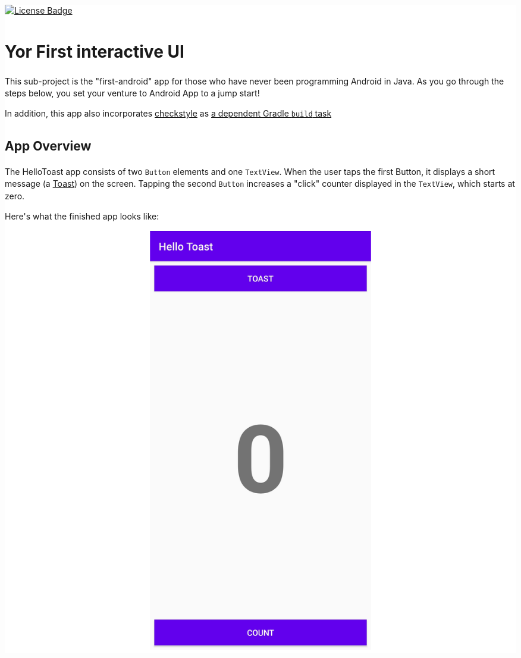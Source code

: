 [![License Badge](https://img.shields.io/badge/License-Apache%202.0-orange.svg?style=for-the-badge) ](https://www.apache.org/licenses/LICENSE-2.0)

# Yor First interactive UI

This sub-project is the "first-android" app for those who have never been programming Android in Java. As you go through
the steps below, you set your venture to Android App to a jump start! 

In addition, this app also incorporates [checkstyle](./config/checkstyle/checkstyle.xml) as
[a dependent Gradle `build` task](./app/build.gradle)

## App Overview

The HelloToast app consists of two ``Button`` elements and one ``TextView``. When the user taps the first Button, it
displays a short message (a [Toast](https://developer.android.com/reference/android/widget/Toast.html)) on the screen.
Tapping the second ``Button`` increases a "click" counter displayed in the ``TextView``, which starts at zero. 

Here's what the finished app looks like:

![App Overview](README-res/app-overview.png)
